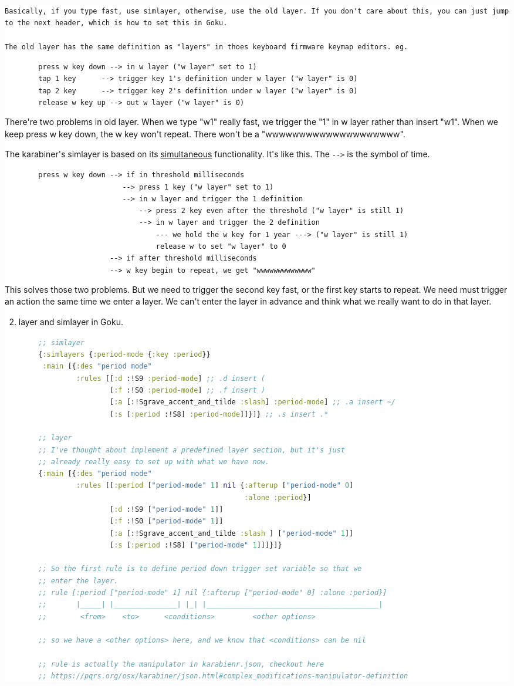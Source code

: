     Basically, if you type fast, use simlayer, otherwise, use the old layer. If you don't care about this, you can just jump to the next header, which is how to set this in Goku.

    The old layer has the same definition as "layers" in thoes keyboard firmware keymap editors. eg.

```
        press w key down --> in w layer ("w layer" set to 1)
        tap 1 key      --> trigger key 1's definition under w layer ("w layer" is 0)
        tap 2 key      --> trigger key 2's definition under w layer ("w layer" is 0)
        release w key up --> out w layer ("w layer" is 0)
```

There're two problems in old layer. When we type "w1" really fast, we trigger the "1" in w layer rather than insert "w1". When we keep press w key down, the w key won't repeat. There won't be a "wwwwwwwwwwwwwwwwwwww".

The karabiner's simlayer is based on its [simultaneous](https://pqrs.org/osx/karabiner/json.html#simultaneous) functionality. It's like this. The `-->` is the symbol of time.

```
        press w key down --> if in threshold milliseconds
                            --> press 1 key ("w layer" set to 1)
                            --> in w layer and trigger the 1 definition
                                --> press 2 key even after the threshold ("w layer" is still 1)
                                --> in w layer and trigger the 2 definition
                                    --- we hold the w key for 1 year ---> ("w layer" is still 1)
                                    release w to set "w layer" to 0
                         --> if after threshold milliseconds
                         --> w key begin to repeat, we get "wwwwwwwwwwwww"
```

This solves those two problems. But we need to trigger the second key fast, or the first key starts to repeat. We need must trigger an action the same time we enter a layer. We can't enter the layer in advance and think what we really want to do in that layer.

2.  layer and simlayer in Goku.

```clojure
        ;; simlayer
        {:simlayers {:period-mode {:key :period}}
         :main [{:des "period mode"
                 :rules [[:d :!S9 :period-mode] ;; .d insert (
                         [:f :!S0 :period-mode] ;; .f insert )
                         [:a [:!Sgrave_accent_and_tilde :slash] :period-mode] ;; .a insert ~/
                         [:s [:period :!S8] :period-mode]]}]} ;; .s insert .*

        ;; layer
        ;; I've thought about implement a predefined layer section, but it's just
        ;; already really easy to set up with what we have now.
        {:main [{:des "period mode"
                 :rules [[:period ["period-mode" 1] nil {:afterup ["period-mode" 0]
                                                         :alone :period}]
                         [:d :!S9 ["period-mode" 1]]
                         [:f :!S0 ["period-mode" 1]]
                         [:a [:!Sgrave_accent_and_tilde :slash ] ["period-mode" 1]]
                         [:s [:period :!S8] ["period-mode" 1]]]}]}

        ;; So the first rule is to define period down trigger set variable so that we
        ;; enter the layer.
        ;; rule [:period ["period-mode" 1] nil {:afterup ["period-mode" 0] :alone :period}]
        ;;       |_____| |_______________| |_| |_________________________________________|
        ;;        <from>    <to>      <conditions>         <other options>

        ;; so we have a <other options> here, and we know that <conditions> can be nil

        ;; rule is actually the manipulator in karabienr.json, checkout here
        ;; https://pqrs.org/osx/karabiner/json.html#complex_modifications-manipulator-definition

```